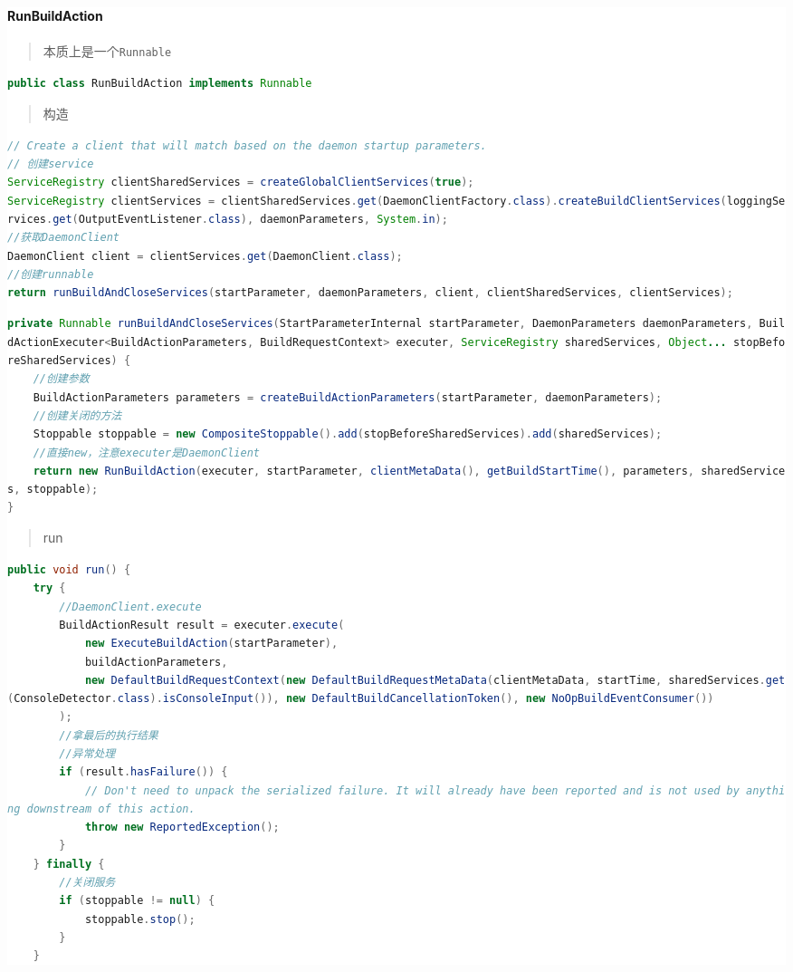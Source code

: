 

#### RunBuildAction

> 本质上是一个`Runnable`

```java
public class RunBuildAction implements Runnable
```

> 构造

```java
// Create a client that will match based on the daemon startup parameters.
// 创建service
ServiceRegistry clientSharedServices = createGlobalClientServices(true);
ServiceRegistry clientServices = clientSharedServices.get(DaemonClientFactory.class).createBuildClientServices(loggingServices.get(OutputEventListener.class), daemonParameters, System.in);
//获取DaemonClient
DaemonClient client = clientServices.get(DaemonClient.class);
//创建runnable
return runBuildAndCloseServices(startParameter, daemonParameters, client, clientSharedServices, clientServices);
```

```java
private Runnable runBuildAndCloseServices(StartParameterInternal startParameter, DaemonParameters daemonParameters, BuildActionExecuter<BuildActionParameters, BuildRequestContext> executer, ServiceRegistry sharedServices, Object... stopBeforeSharedServices) {
    //创建参数
    BuildActionParameters parameters = createBuildActionParameters(startParameter, daemonParameters);
    //创建关闭的方法
    Stoppable stoppable = new CompositeStoppable().add(stopBeforeSharedServices).add(sharedServices);
    //直接new，注意executer是DaemonClient
    return new RunBuildAction(executer, startParameter, clientMetaData(), getBuildStartTime(), parameters, sharedServices, stoppable);
}
```



> run

```java
public void run() {
    try {
        //DaemonClient.execute
        BuildActionResult result = executer.execute(
            new ExecuteBuildAction(startParameter),
            buildActionParameters,
            new DefaultBuildRequestContext(new DefaultBuildRequestMetaData(clientMetaData, startTime, sharedServices.get(ConsoleDetector.class).isConsoleInput()), new DefaultBuildCancellationToken(), new NoOpBuildEventConsumer())
        );
        //拿最后的执行结果
        //异常处理
        if (result.hasFailure()) {
            // Don't need to unpack the serialized failure. It will already have been reported and is not used by anything downstream of this action.
            throw new ReportedException();
        }
    } finally {
        //关闭服务
        if (stoppable != null) {
            stoppable.stop();
        }
    }
```